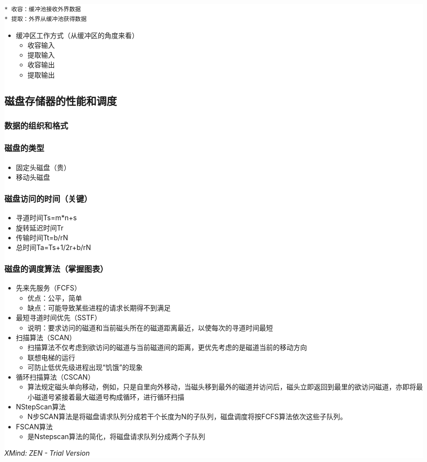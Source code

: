     * 收容：缓冲池接收外界数据
    * 提取：外界从缓冲池获得数据
* 缓冲区工作方式（从缓冲区的角度来看）
    * 收容输入
    * 提取输入
    * 收容输出
    * 提取输出
## 磁盘存储器的性能和调度
### 数据的组织和格式
### 磁盘的类型
* 固定头磁盘（贵）
* 移动头磁盘
### 磁盘访问的时间（关键）
* 寻道时间Ts=m*n+s
* 旋转延迟时间Tr
* 传输时间Tt=b/rN
* 总时间Ta=Ts+1/2r+b/rN
### 磁盘的调度算法（掌握图表）
* 先来先服务（FCFS）
    * 优点：公平，简单
    * 缺点：可能导致某些进程的请求长期得不到满足
* 最短寻道时间优先（SSTF）
    * 说明：要求访问的磁道和当前磁头所在的磁道距离最近，以使每次的寻道时间最短
* 扫描算法（SCAN）
    * 扫描算法不仅考虑到欲访问的磁道与当前磁道间的距离，更优先考虑的是磁道当前的移动方向
    * 联想电梯的运行
    * 可防止低优先级进程出现“饥饿”的现象
* 循环扫描算法（CSCAN）
    * 算法规定磁头单向移动，例如，只是自里向外移动，当磁头移到最外的磁道并访问后，磁头立即返回到最里的欲访问磁道，亦即将最小磁道号紧接着最大磁道号构成循环，进行循环扫描
* NStepScan算法
    * N步SCAN算法是将磁盘请求队列分成若干个长度为N的子队列，磁盘调度将按FCFS算法依次这些子队列。
* FSCAN算法
    * 是Nstepscan算法的简化，将磁盘请求队列分成两个子队列

*XMind: ZEN - Trial Version*